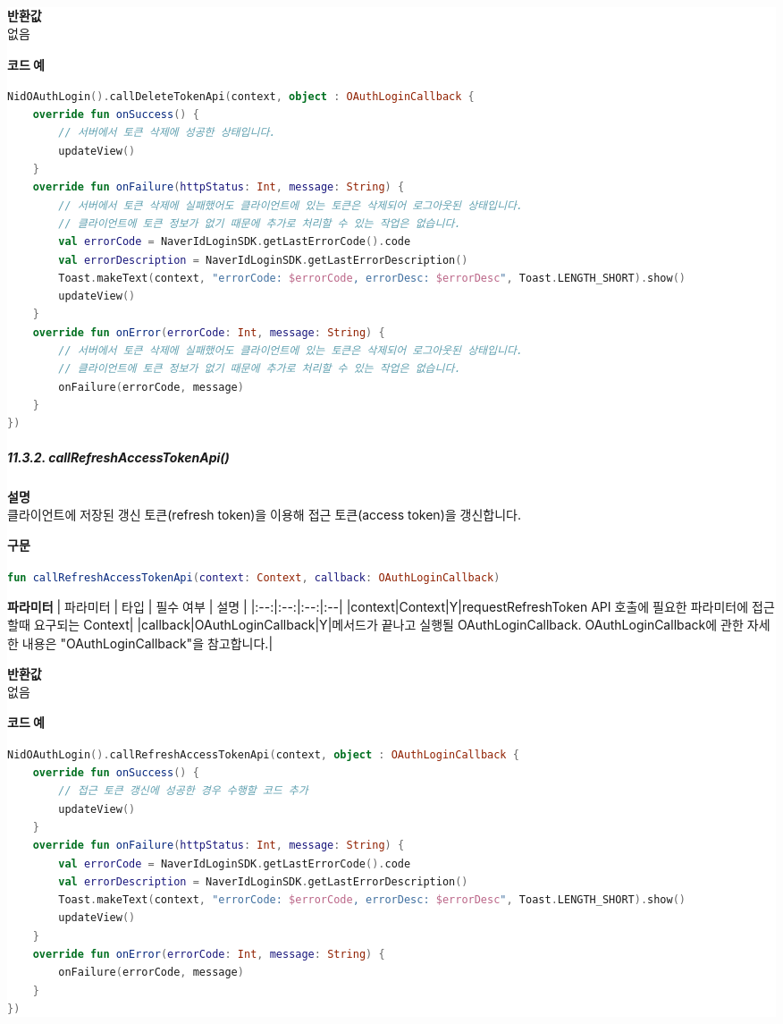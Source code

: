 **반환값** <br/>
없음

**코드 예**
```kt
NidOAuthLogin().callDeleteTokenApi(context, object : OAuthLoginCallback {
    override fun onSuccess() {
        // 서버에서 토큰 삭제에 성공한 상태입니다.
        updateView()
    }
    override fun onFailure(httpStatus: Int, message: String) {
        // 서버에서 토큰 삭제에 실패했어도 클라이언트에 있는 토큰은 삭제되어 로그아웃된 상태입니다.
        // 클라이언트에 토큰 정보가 없기 때문에 추가로 처리할 수 있는 작업은 없습니다.
        val errorCode = NaverIdLoginSDK.getLastErrorCode().code
        val errorDescription = NaverIdLoginSDK.getLastErrorDescription()
        Toast.makeText(context, "errorCode: $errorCode, errorDesc: $errorDesc", Toast.LENGTH_SHORT).show()
        updateView()
    }
    override fun onError(errorCode: Int, message: String) {
        // 서버에서 토큰 삭제에 실패했어도 클라이언트에 있는 토큰은 삭제되어 로그아웃된 상태입니다.
        // 클라이언트에 토큰 정보가 없기 때문에 추가로 처리할 수 있는 작업은 없습니다.
        onFailure(errorCode, message)
    }
})
```

##### 11.3.2. callRefreshAccessTokenApi()

**설명** <br/>
클라이언트에 저장된 갱신 토큰(refresh token)을 이용해 접근 토큰(access token)을 갱신합니다.

**구문**
```kt
fun callRefreshAccessTokenApi(context: Context, callback: OAuthLoginCallback)
```

**파라미터**
| 파라미터 | 타입 | 필수 여부 | 설명 |
|:--:|:--:|:--:|:--|
|context|Context|Y|requestRefreshToken API 호출에 필요한 파라미터에 접근할때 요구되는 Context|
|callback|OAuthLoginCallback|Y|메서드가 끝나고 실행될 OAuthLoginCallback. OAuthLoginCallback에 관한 자세한 내용은 "OAuthLoginCallback"을 참고합니다.|

**반환값** <br/>
없음

**코드 예**
```kt
NidOAuthLogin().callRefreshAccessTokenApi(context, object : OAuthLoginCallback {
    override fun onSuccess() {
        // 접근 토큰 갱신에 성공한 경우 수행할 코드 추가
        updateView()
    }
    override fun onFailure(httpStatus: Int, message: String) {
        val errorCode = NaverIdLoginSDK.getLastErrorCode().code
        val errorDescription = NaverIdLoginSDK.getLastErrorDescription()
        Toast.makeText(context, "errorCode: $errorCode, errorDesc: $errorDesc", Toast.LENGTH_SHORT).show()
        updateView()
    }
    override fun onError(errorCode: Int, message: String) {
        onFailure(errorCode, message)
    }
})
```
